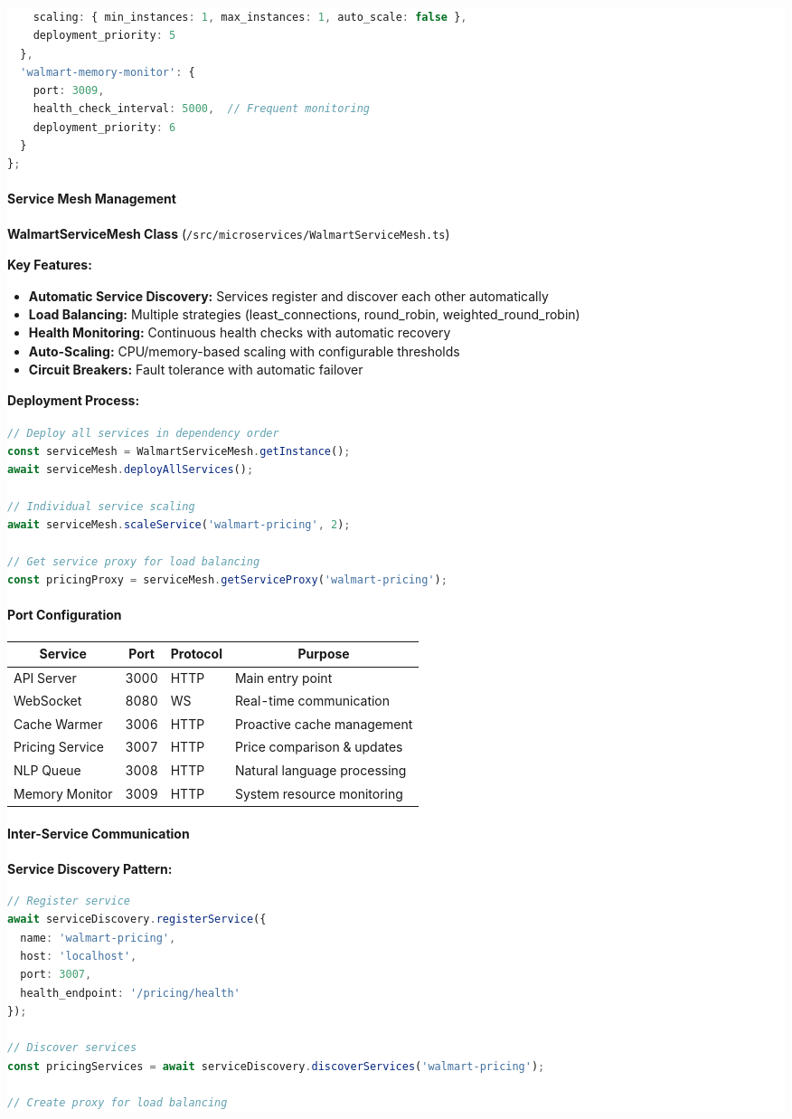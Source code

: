 ```typescript
    scaling: { min_instances: 1, max_instances: 1, auto_scale: false },
    deployment_priority: 5
  },
  'walmart-memory-monitor': {
    port: 3009,
    health_check_interval: 5000,  // Frequent monitoring
    deployment_priority: 6
  }
};
```

#### Service Mesh Management

**WalmartServiceMesh Class** (`/src/microservices/WalmartServiceMesh.ts`)

**Key Features:**
- **Automatic Service Discovery:** Services register and discover each other automatically
- **Load Balancing:** Multiple strategies (least_connections, round_robin, weighted_round_robin)
- **Health Monitoring:** Continuous health checks with automatic recovery
- **Auto-Scaling:** CPU/memory-based scaling with configurable thresholds
- **Circuit Breakers:** Fault tolerance with automatic failover

**Deployment Process:**
```typescript
// Deploy all services in dependency order
const serviceMesh = WalmartServiceMesh.getInstance();
await serviceMesh.deployAllServices();

// Individual service scaling
await serviceMesh.scaleService('walmart-pricing', 2);

// Get service proxy for load balancing
const pricingProxy = serviceMesh.getServiceProxy('walmart-pricing');
```

#### Port Configuration

| Service | Port | Protocol | Purpose |
|---------|------|----------|---------|
| API Server | 3000 | HTTP | Main entry point |
| WebSocket | 8080 | WS | Real-time communication |
| Cache Warmer | 3006 | HTTP | Proactive cache management |
| Pricing Service | 3007 | HTTP | Price comparison & updates |
| NLP Queue | 3008 | HTTP | Natural language processing |
| Memory Monitor | 3009 | HTTP | System resource monitoring |

#### Inter-Service Communication

**Service Discovery Pattern:**
```typescript
// Register service
await serviceDiscovery.registerService({
  name: 'walmart-pricing',
  host: 'localhost',
  port: 3007,
  health_endpoint: '/pricing/health'
});

// Discover services
const pricingServices = await serviceDiscovery.discoverServices('walmart-pricing');

// Create proxy for load balancing
```
